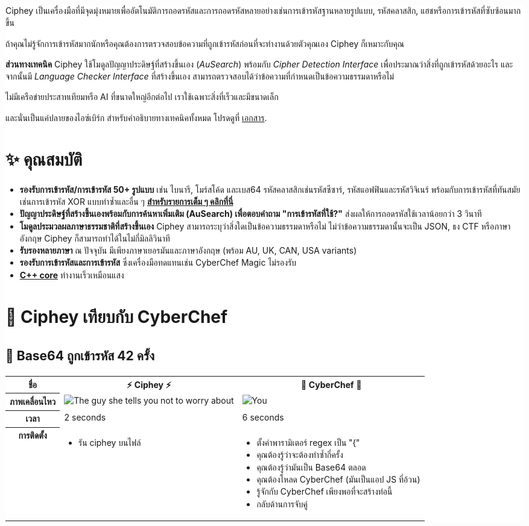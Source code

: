 Ciphey เป็นเครื่องมือที่มีจุดมุ่งหมายเพื่ออัตโนมัติการถอดรหัสและการถอดรหัสหลายอย่างเช่นการเข้ารหัสฐานหลายรูปแบบ, รหัสคลาสสิก, แฮชหรือการเข้ารหัสที่ซับซ้อนมากขึ้น

ถ้าคุณไม่รู้จักการเข้ารหัสมากนักหรือคุณต้องการตรวจสอบข้อความที่ถูกเข้ารหัสก่อนที่จะทำงานด้วยตัวคุณเอง Ciphey ก็เหมาะกับคุณ

**ส่วนทางเทคนิค** Ciphey ใช้โมดูลปัญญาประดิษฐ์ที่สร้างขึ้นเอง (_AuSearch_) พร้อมกับ _Cipher Detection Interface_ เพื่อประมาณว่าสิ่งที่ถูกเข้ารหัสด้วยอะไร และจากนั้นมี _Language Checker Interface_ ที่สร้างขึ้นเอง สามารถตรวจสอบได้ว่าข้อความที่กำหนดเป็นข้อความธรรมดาหรือไม่

ไม่มีเครือข่ายประสาทเทียมหรือ AI ที่ขนาดใหญ่อีกต่อไป เราใช้เฉพาะสิ่งที่เร็วและมีขนาดเล็ก

และนั่นเป็นแค่ปลายของไอซ์เบิร์ก สำหรับคำอธิบายทางเทคนิคทั้งหมด โปรดดูที่ [เอกสาร](https://github.com/Ciphey/Ciphey/wiki).

# ✨ คุณสมบัติ

- **รองรับการเข้ารหัส/การเข้ารหัส 50+ รูปแบบ** เช่น ไบนารี, โมร์สโค้ด และเบส64 รหัสคลาสสิกเช่นรหัสซีซาร์, รหัสแอฟฟินและรหัสวิจิเนร์ พร้อมกับการเข้ารหัสที่ทันสมัยเช่นการเข้ารหัส XOR แบบทำซ้ำและอื่น ๆ **[สำหรับรายการเต็ม ๆ คลิกที่นี่](https://github.com/Ciphey/Ciphey/wiki/Supported-Ciphers)**
- **ปัญญาประดิษฐ์ที่สร้างขึ้นเองพร้อมกับการค้นหาเพิ่มเติม (AuSearch) เพื่อตอบคำถาม "การเข้ารหัสที่ใช้?"** ส่งผลให้การถอดรหัสใช้เวลาน้อยกว่า 3 วินาที
- **โมดูลประมวลผลภาษาธรรมชาติที่สร้างขึ้นเอง** Ciphey สามารถระบุว่าสิ่งใดเป็นข้อความธรรมดาหรือไม่ ไม่ว่าข้อความธรรมดานั้นจะเป็น JSON, ธง CTF หรือภาษาอังกฤษ Ciphey ก็สามารถทำได้ในไม่กี่มิลลิวินาที
- **รับรองหลายภาษา** ณ ปัจจุบัน มีเพียงภาษาเยอรมันและภาษาอังกฤษ (พร้อม AU, UK, CAN, USA variants)
- **รองรับการเข้ารหัสและการเข้ารหัส** ซึ่งเครื่องมือทดแทนเช่น CyberChef Magic ไม่รองรับ
- **[C++ core](https://github.com/Ciphey/CipheyCore)** ทำงานเร็วเหมือนแสง

# 🔭 Ciphey เทียบกับ CyberChef

## 🔁 Base64 ถูกเข้ารหัส 42 ครั้ง

<table>
  <tr>
  <th>ชื่อ</th>
    <th>⚡ Ciphey ⚡ </th>
    <th>🐢 CyberChef 🐢</th>
  </tr>
  <tr>
  <th>ภาพเคลื่อนไหว</th>
    <td><img src="https://github.com/Ciphey/Ciphey/raw/master/Pictures_for_README/ciphey_gooder_cyberchef.gif" alt="The guy she tells you not to worry about"></td>
    <td><img src="https://github.com/Ciphey/Ciphey/raw/master/Pictures_for_README/not_dying.gif" alt="You"></td>
  </tr>
  <tr>
  <th>เวลา</th>
    <td>2 seconds</td>
    <td>6 seconds</td>
  </tr>
    <tr>
  <th>การติดตั้ง</th>
    <td><ul><li>รัน ciphey บนไฟล์</li></ul></td>
    <td><ul><li>ตั้งค่าพารามิเตอร์ regex เป็น "{"</li><li>คุณต้องรู้ว่าจะต้องทำซ้ำกี่ครั้ง</li><li>คุณต้องรู้ว่ามันเป็น Base64 ตลอด</li><li>คุณต้องโหลด CyberChef (มันเป็นแอป JS ที่อ้วน)</li><li>รู้จักกับ CyberChef เพียงพอที่จะสร้างท่อนี้</li><li>กลับด้านการจับคู่</li></ul></td>
  </tr>
</table>
